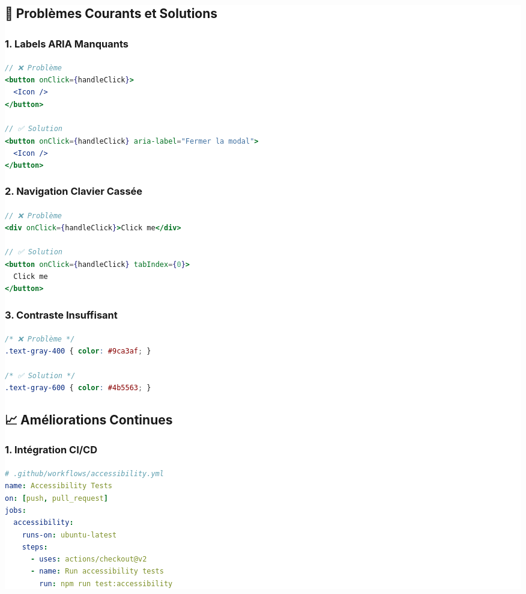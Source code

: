 ## 🚨 Problèmes Courants et Solutions

### 1. Labels ARIA Manquants
```jsx
// ❌ Problème
<button onClick={handleClick}>
  <Icon />
</button>

// ✅ Solution
<button onClick={handleClick} aria-label="Fermer la modal">
  <Icon />
</button>
```

### 2. Navigation Clavier Cassée
```jsx
// ❌ Problème
<div onClick={handleClick}>Click me</div>

// ✅ Solution
<button onClick={handleClick} tabIndex={0}>
  Click me
</button>
```

### 3. Contraste Insuffisant
```css
/* ❌ Problème */
.text-gray-400 { color: #9ca3af; }

/* ✅ Solution */
.text-gray-600 { color: #4b5563; }
```

## 📈 Améliorations Continues

### 1. Intégration CI/CD
```yaml
# .github/workflows/accessibility.yml
name: Accessibility Tests
on: [push, pull_request]
jobs:
  accessibility:
    runs-on: ubuntu-latest
    steps:
      - uses: actions/checkout@v2
      - name: Run accessibility tests
        run: npm run test:accessibility
```
